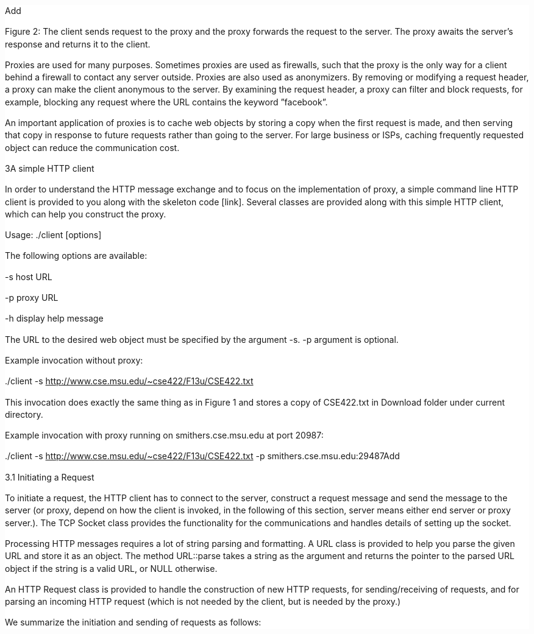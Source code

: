 Add

Figure 2: The client sends request to the proxy and the proxy forwards the request to the server. The proxy awaits the server’s response and returns it to the client.

Proxies are used for many purposes. Sometimes proxies are used as firewalls, such that the proxy is the only way for a client behind a firewall to contact any server outside. Proxies are also used as anonymizers. By removing or modifying a request header, a proxy can make the client anonymous to the server. By examining the request header, a proxy can filter and block requests, for example, blocking any request where the URL contains the keyword ”facebook”.

An important application of proxies is to cache web objects by storing a copy when the first request is made, and then serving that copy in response to future requests rather than going to the server. For large business or ISPs, caching frequently requested object can reduce the communication cost.

3A simple HTTP client

In order to understand the HTTP message exchange and to focus on the implementation of proxy, a simple command line HTTP client is provided to you along with the skeleton code [link]. Several classes are provided along with this simple HTTP client, which can help you construct the proxy.

Usage: ./client [options]

The following options are available:

-s host URL

-p proxy URL

-h display help message

The URL to the desired web object must be specified by the argument -s. -p argument is optional.

Example invocation without proxy:

./client -s http://www.cse.msu.edu/~cse422/F13u/CSE422.txt

This invocation does exactly the same thing as in Figure 1 and stores a copy of CSE422.txt in Download folder under current directory.

Example invocation with proxy running on smithers.cse.msu.edu at port 20987:

./client -s http://www.cse.msu.edu/~cse422/F13u/CSE422.txt -p smithers.cse.msu.edu:29487Add

3.1 Initiating a Request

To initiate a request, the HTTP client has to connect to the server, construct a request message and send the message to the server (or proxy, depend on how the client is invoked, in the following of this section, server means either end server or proxy server.). The TCP Socket class provides the functionality for the communications and handles details of setting up the socket.

Processing HTTP messages requires a lot of string parsing and formatting. A URL class is provided to help you parse the given URL and store it as an object. The method URL::parse takes a string as the argument and returns the pointer to the parsed URL object if the string is a valid URL, or NULL otherwise.

An HTTP Request class is provided to handle the construction of new HTTP requests, for sending/receiving of requests, and for parsing an incoming HTTP request (which is not needed by the client, but is needed by the proxy.)

We summarize the initiation and sending of requests as follows:
